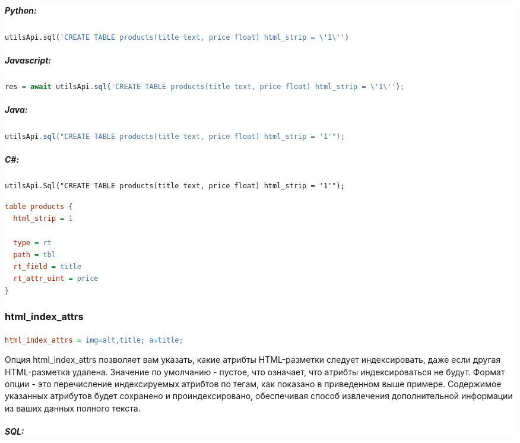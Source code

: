 ##### Python:



```python
utilsApi.sql('CREATE TABLE products(title text, price float) html_strip = \'1\'')
```

##### Javascript:



```javascript
res = await utilsApi.sql('CREATE TABLE products(title text, price float) html_strip = \'1\'');
```


##### Java:

```java
utilsApi.sql("CREATE TABLE products(title text, price float) html_strip = '1'");
```


##### C#:

```clike
utilsApi.Sql("CREATE TABLE products(title text, price float) html_strip = '1'");
```



```ini
table products {
  html_strip = 1
  
  type = rt
  path = tbl
  rt_field = title
  rt_attr_uint = price
}
```


### html_index_attrs



```ini
html_index_attrs = img=alt,title; a=title;
```

Опция html_index_attrs позволяет вам указать, какие атрибты HTML-разметки следует индексировать, даже если другая HTML-разметка удалена. Значение по умолчанию - пустое, что означает, что атрибты индексироваться не будут. 
Формат опции - это перечисление индексируемых атрибтов по тегам, как показано в приведенном выше примере. Содержимое указанных атрибутов будет сохранено и проиндексировано, обеспечивая способ извлечения дополнительной информации из ваших данных полного текста.



##### SQL:
